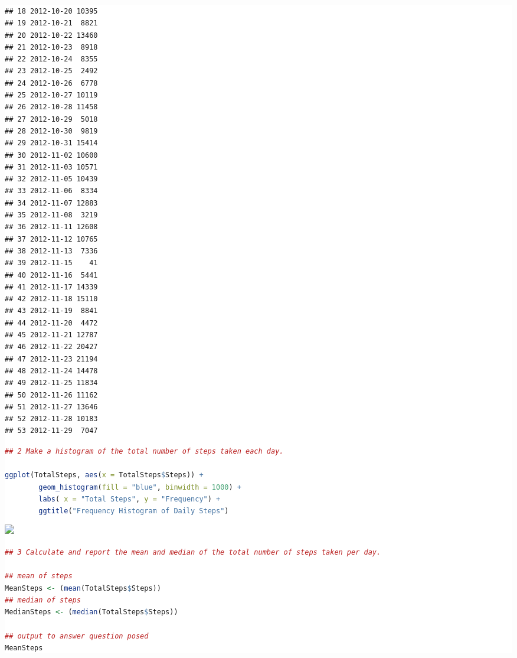 ```
## 18 2012-10-20 10395
## 19 2012-10-21  8821
## 20 2012-10-22 13460
## 21 2012-10-23  8918
## 22 2012-10-24  8355
## 23 2012-10-25  2492
## 24 2012-10-26  6778
## 25 2012-10-27 10119
## 26 2012-10-28 11458
## 27 2012-10-29  5018
## 28 2012-10-30  9819
## 29 2012-10-31 15414
## 30 2012-11-02 10600
## 31 2012-11-03 10571
## 32 2012-11-05 10439
## 33 2012-11-06  8334
## 34 2012-11-07 12883
## 35 2012-11-08  3219
## 36 2012-11-11 12608
## 37 2012-11-12 10765
## 38 2012-11-13  7336
## 39 2012-11-15    41
## 40 2012-11-16  5441
## 41 2012-11-17 14339
## 42 2012-11-18 15110
## 43 2012-11-19  8841
## 44 2012-11-20  4472
## 45 2012-11-21 12787
## 46 2012-11-22 20427
## 47 2012-11-23 21194
## 48 2012-11-24 14478
## 49 2012-11-25 11834
## 50 2012-11-26 11162
## 51 2012-11-27 13646
## 52 2012-11-28 10183
## 53 2012-11-29  7047
```

```r
## 2 Make a histogram of the total number of steps taken each day.

ggplot(TotalSteps, aes(x = TotalSteps$Steps)) + 
        geom_histogram(fill = "blue", binwidth = 1000) +
        labs( x = "Total Steps", y = "Frequency") +
        ggtitle("Frequency Histogram of Daily Steps")
```

![](PA1_template_files/figure-html/unnamed-chunk-2-1.png)

```r
## 3 Calculate and report the mean and median of the total number of steps taken per day.

## mean of steps
MeanSteps <- (mean(TotalSteps$Steps))
## median of steps
MedianSteps <- (median(TotalSteps$Steps))

## output to answer question posed
MeanSteps
```
